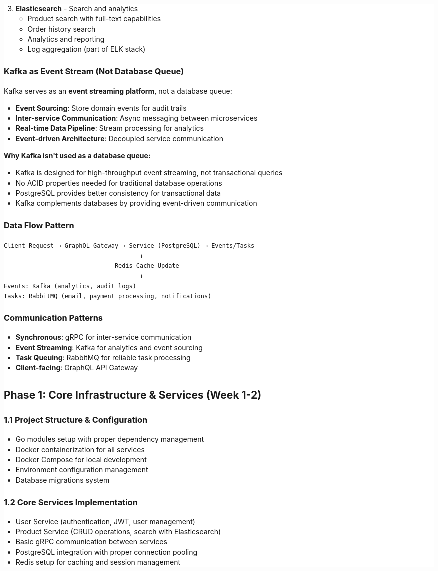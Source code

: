 3. **Elasticsearch** - Search and analytics
   - Product search with full-text capabilities
   - Order history search
   - Analytics and reporting
   - Log aggregation (part of ELK stack)

### Kafka as Event Stream (Not Database Queue)
Kafka serves as an **event streaming platform**, not a database queue:
- **Event Sourcing**: Store domain events for audit trails
- **Inter-service Communication**: Async messaging between microservices
- **Real-time Data Pipeline**: Stream processing for analytics
- **Event-driven Architecture**: Decoupled service communication

**Why Kafka isn't used as a database queue:**
- Kafka is designed for high-throughput event streaming, not transactional queries
- No ACID properties needed for traditional database operations
- PostgreSQL provides better consistency for transactional data
- Kafka complements databases by providing event-driven communication

### Data Flow Pattern
```
Client Request → GraphQL Gateway → Service (PostgreSQL) → Events/Tasks
                                      ↓
                               Redis Cache Update
                                      ↓
Events: Kafka (analytics, audit logs)
Tasks: RabbitMQ (email, payment processing, notifications)
```

### Communication Patterns
- **Synchronous**: gRPC for inter-service communication
- **Event Streaming**: Kafka for analytics and event sourcing
- **Task Queuing**: RabbitMQ for reliable task processing
- **Client-facing**: GraphQL API Gateway

## Phase 1: Core Infrastructure & Services (Week 1-2)

### 1.1 Project Structure & Configuration
- Go modules setup with proper dependency management
- Docker containerization for all services
- Docker Compose for local development
- Environment configuration management
- Database migrations system

### 1.2 Core Services Implementation
- User Service (authentication, JWT, user management)
- Product Service (CRUD operations, search with Elasticsearch)
- Basic gRPC communication between services
- PostgreSQL integration with proper connection pooling
- Redis setup for caching and session management

